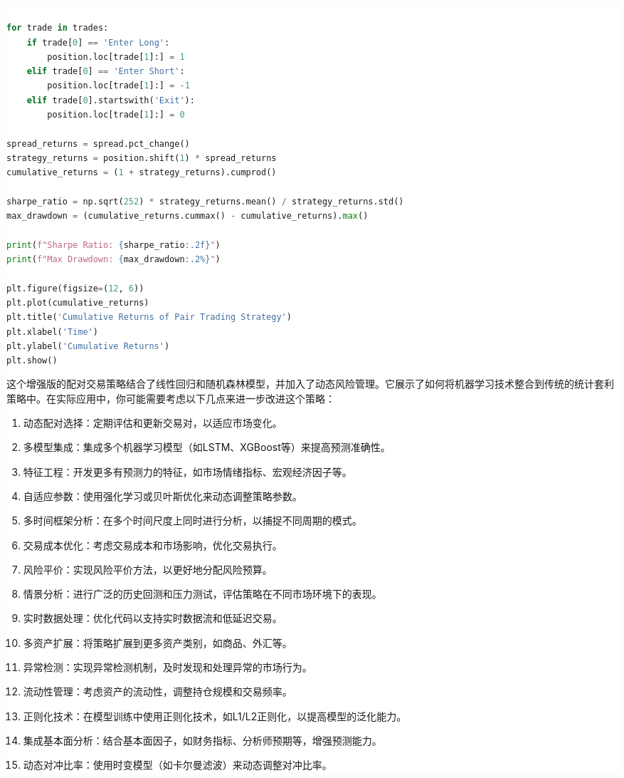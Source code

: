 ```python

for trade in trades:
    if trade[0] == 'Enter Long':
        position.loc[trade[1]:] = 1
    elif trade[0] == 'Enter Short':
        position.loc[trade[1]:] = -1
    elif trade[0].startswith('Exit'):
        position.loc[trade[1]:] = 0

spread_returns = spread.pct_change()
strategy_returns = position.shift(1) * spread_returns
cumulative_returns = (1 + strategy_returns).cumprod()

sharpe_ratio = np.sqrt(252) * strategy_returns.mean() / strategy_returns.std()
max_drawdown = (cumulative_returns.cummax() - cumulative_returns).max()

print(f"Sharpe Ratio: {sharpe_ratio:.2f}")
print(f"Max Drawdown: {max_drawdown:.2%}")

plt.figure(figsize=(12, 6))
plt.plot(cumulative_returns)
plt.title('Cumulative Returns of Pair Trading Strategy')
plt.xlabel('Time')
plt.ylabel('Cumulative Returns')
plt.show()
```

这个增强版的配对交易策略结合了线性回归和随机森林模型，并加入了动态风险管理。它展示了如何将机器学习技术整合到传统的统计套利策略中。在实际应用中，你可能需要考虑以下几点来进一步改进这个策略：

1. 动态配对选择：定期评估和更新交易对，以适应市场变化。

2. 多模型集成：集成多个机器学习模型（如LSTM、XGBoost等）来提高预测准确性。

3. 特征工程：开发更多有预测力的特征，如市场情绪指标、宏观经济因子等。

4. 自适应参数：使用强化学习或贝叶斯优化来动态调整策略参数。

5. 多时间框架分析：在多个时间尺度上同时进行分析，以捕捉不同周期的模式。

6. 交易成本优化：考虑交易成本和市场影响，优化交易执行。

7. 风险平价：实现风险平价方法，以更好地分配风险预算。

8. 情景分析：进行广泛的历史回测和压力测试，评估策略在不同市场环境下的表现。

9. 实时数据处理：优化代码以支持实时数据流和低延迟交易。

10. 多资产扩展：将策略扩展到更多资产类别，如商品、外汇等。

11. 异常检测：实现异常检测机制，及时发现和处理异常的市场行为。

12. 流动性管理：考虑资产的流动性，调整持仓规模和交易频率。

13. 正则化技术：在模型训练中使用正则化技术，如L1/L2正则化，以提高模型的泛化能力。

14. 集成基本面分析：结合基本面因子，如财务指标、分析师预期等，增强预测能力。

15. 动态对冲比率：使用时变模型（如卡尔曼滤波）来动态调整对冲比率。
